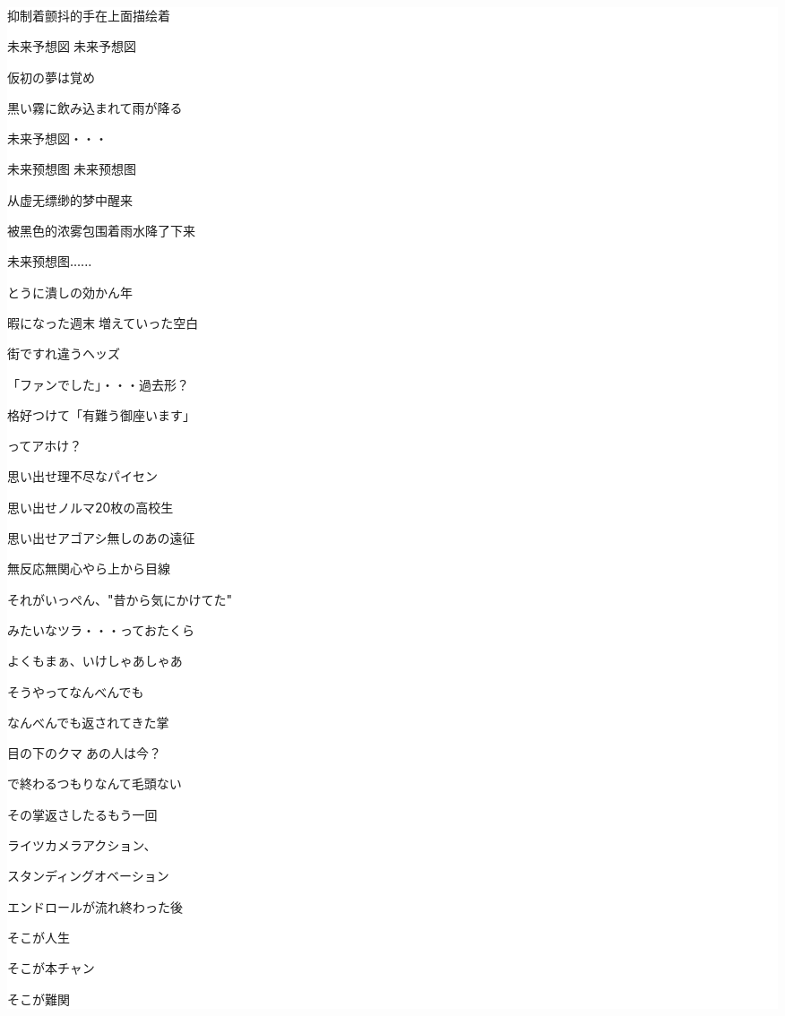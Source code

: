 抑制着颤抖的手在上面描绘着

未来予想図 未来予想図

仮初の夢は覚め

黒い霧に飲み込まれて雨が降る

未来予想図・・・

未来预想图 未来预想图

从虚无缥缈的梦中醒来

被黑色的浓雾包围着雨水降了下来

未来预想图......

とうに潰しの効かん年

暇になった週末 増えていった空白

街ですれ違うヘッズ

「ファンでした」・・・過去形？

格好つけて「有難う御座います」

ってアホけ？

思い出せ理不尽なパイセン

思い出せノルマ20枚の高校生

思い出せアゴアシ無しのあの遠征

無反応無関心やら上から目線

それがいっぺん、"昔から気にかけてた"

みたいなツラ・・・っておたくら

よくもまぁ、いけしゃあしゃあ

そうやってなんべんでも

なんべんでも返されてきた掌

目の下のクマ あの人は今？

で終わるつもりなんて毛頭ない

その掌返さしたるもう一回

ライツカメラアクション、

スタンディングオベーション

エンドロールが流れ終わった後

そこが人生

そこが本チャン

そこが難関
